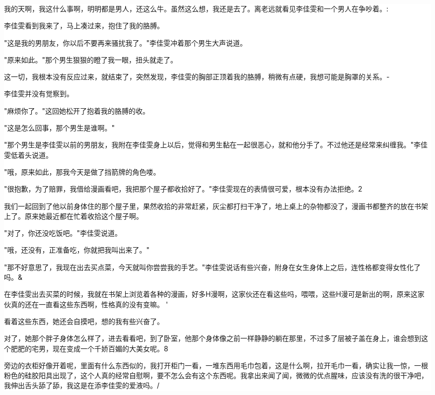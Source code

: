 我的天啊，我这什么事啊，明明都是男人，还这么牛。虽然这么想，我还是去了。离老远就看见李佳雯和一个男人在争吵着。:



李佳雯看到我来了，马上凑过来，抱住了我的胳膊。



"这是我的男朋友，你以后不要再来骚扰我了。"李佳雯冲着那个男生大声说道。



"原来如此。"那个男生狠狠的瞪了我一眼，扭头就走了。



这一切，我根本没有反应过来，就结束了，突然发现，李佳雯的胸部正顶着我的胳膊，稍微有点硬，我想可能是胸罩的关系。-



李佳雯并没有觉察到。



"麻烦你了。"这回她松开了抱着我的胳膊的收。



"这是怎么回事，那个男生是谁啊。"



"那个男生是李佳雯以前的男朋友，我附在李佳雯身上以后，觉得和男生黏在一起很恶心，就和他分手了。不过他还是经常来纠缠我。"李佳雯低着头说道。



"哦，原来如此，那我今天是做了挡箭牌的角色喽。



"很抱歉，为了赔罪，我借给漫画看吧，我把那个屋子都收拾好了。"李佳雯现在的表情很可爱，根本没有办法拒绝。2



我们一起回到了他以前身体住的那个屋子里，果然收拾的非常赶紧，灰尘都打扫干净了，地上桌上的杂物都没了，漫画书都整齐的放在书架上了。原来她最近都在忙着收拾这个屋子啊。



"对了，你还没吃饭吧。"李佳雯说道。



"哦，还没有，正准备吃，你就把我叫出来了。"



"那不好意思了，我现在出去买点菜，今天就叫你尝尝我的手艺。"李佳雯说话有些兴奋，附身在女生身体上之后，连性格都变得女性化了吗。&



在李佳雯出去买菜的时候，我就在书架上浏览着各种的漫画，好多H漫啊，这家伙还在看这些吗，喂喂，这些H漫可是新出的啊，原来这家伙真的还在一直看这些东西啊，性格真的没有变嘛。 '



看着这些东西，她还会自摸吧，想的我有些兴奋了。



对了，她那个胖子身体怎么样了，进去看看吧，到了卧室，他那个身体像之前一样静静的躺在那里，不过多了层被子盖在身上，谁会想到这个肥肥的宅男，现在变成一个千娇百媚的大美女呢。8



旁边的衣柜好像开着呢，里面有什么东西似的，我打开柜门一看，一堆东西用毛巾包着，这是什么啊，拉开毛巾一看，确实让我一惊，一根粉色的硅胶阳具出现了，这个人真的经常自慰啊，要不怎么会有这个东西呢。我拿出来闻了闻，微微的优点腥味，应该没有洗的很干净吧，我伸出舌头舔了舔，我这是在添李佳雯的爱液吗。/

